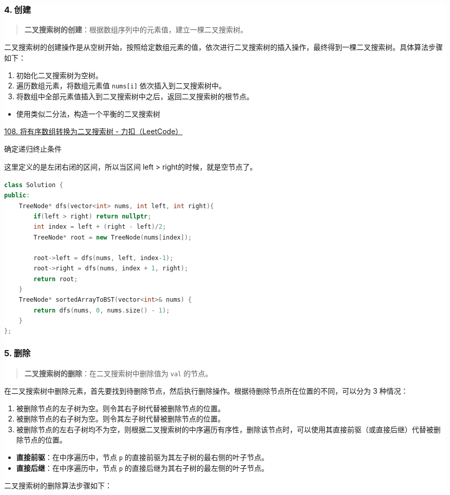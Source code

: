 



### 4. 创建

> **二叉搜索树的创建**：根据数组序列中的元素值，建立一棵二叉搜索树。

二叉搜索树的创建操作是从空树开始，按照给定数组元素的值，依次进行二叉搜索树的插入操作，最终得到一棵二叉搜索树。具体算法步骤如下：

1. 初始化二叉搜索树为空树。
2. 遍历数组元素，将数组元素值 `nums[i]` 依次插入到二叉搜索树中。
3. 将数组中全部元素值插入到二叉搜索树中之后，返回二叉搜索树的根节点。



- 使用类似二分法，构造一个平衡的二叉搜索树

[108. 将有序数组转换为二叉搜索树 - 力扣（LeetCode）](https://leetcode.cn/problems/convert-sorted-array-to-binary-search-tree/)

确定递归终止条件

这里定义的是左闭右闭的区间，所以当区间 left > right的时候，就是空节点了。

```cpp
class Solution {
public:
    TreeNode* dfs(vector<int> nums, int left, int right){
        if(left > right) return nullptr;
        int index = left + (right - left)/2;
        TreeNode* root = new TreeNode(nums[index]);

        root->left = dfs(nums, left, index-1);
        root->right = dfs(nums, index + 1, right);
        return root;
    }
    TreeNode* sortedArrayToBST(vector<int>& nums) {
        return dfs(nums, 0, nums.size() - 1);
    }
};
```



### 5. 删除

> **二叉搜索树的删除**：在二叉搜索树中删除值为 `val` 的节点。

在二叉搜索树中删除元素，首先要找到待删除节点，然后执行删除操作。根据待删除节点所在位置的不同，可以分为 3 种情况：

1. 被删除节点的左子树为空。则令其右子树代替被删除节点的位置。
2. 被删除节点的右子树为空。则令其左子树代替被删除节点的位置。
3. 被删除节点的左右子树均不为空，则根据二叉搜索树的中序遍历有序性，删除该节点时，可以使用其直接前驱（或直接后继）代替被删除节点的位置。

- **直接前驱**：在中序遍历中，节点 `p` 的直接前驱为其左子树的最右侧的叶子节点。
- **直接后继**：在中序遍历中，节点 `p` 的直接后继为其右子树的最左侧的叶子节点。



二叉搜索树的删除算法步骤如下：
